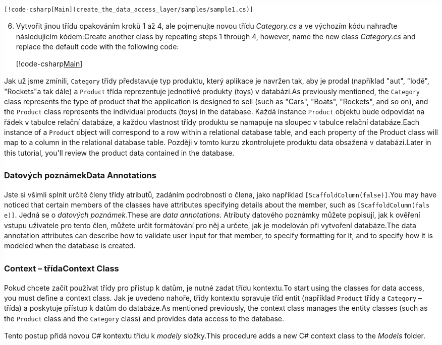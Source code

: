     [!code-csharp[Main](create_the_data_access_layer/samples/sample1.cs)]
6. <span data-ttu-id="556f7-162">Vytvořit jinou třídu opakováním kroků 1 až 4, ale pojmenujte novou třídu *Category.cs* a ve výchozím kódu nahraďte následujícím kódem:</span><span class="sxs-lookup"><span data-stu-id="556f7-162">Create another class by repeating steps 1 through 4, however, name the new class *Category.cs* and replace the default code with the following code:</span></span>  

    [!code-csharp[Main](create_the_data_access_layer/samples/sample2.cs)]

<span data-ttu-id="556f7-163">Jak už jsme zmínili, `Category` třídy představuje typ produktu, který aplikace je navržen tak, aby je prodal (například <a id="a"> </a> &quot;aut&quot;, &quot;lodě&quot;, &quot;Rockets&quot;a tak dále) a `Product` třída reprezentuje jednotlivé produkty (toys) v databázi.</span><span class="sxs-lookup"><span data-stu-id="556f7-163">As previously mentioned, the `Category` class represents the type of product that the application is designed to sell (such as <a id="a"></a>&quot;Cars&quot;, &quot;Boats&quot;, &quot;Rockets&quot;, and so on), and the `Product` class represents the individual products (toys) in the database.</span></span> <span data-ttu-id="556f7-164">Každá instance `Product` objektu bude odpovídat na řádek v tabulce relační databáze, a každou vlastnost třídy produktu se namapuje na sloupec v tabulce relační databáze.</span><span class="sxs-lookup"><span data-stu-id="556f7-164">Each instance of a `Product` object will correspond to a row within a relational database table, and each property of the Product class will map to a column in the relational database table.</span></span> <span data-ttu-id="556f7-165">Později v tomto kurzu zkontrolujete produktu data obsažená v databázi.</span><span class="sxs-lookup"><span data-stu-id="556f7-165">Later in this tutorial, you'll review the product data contained in the database.</span></span>

### <a name="data-annotations"></a><span data-ttu-id="556f7-166">Datových poznámek</span><span class="sxs-lookup"><span data-stu-id="556f7-166">Data Annotations</span></span>

<span data-ttu-id="556f7-167">Jste si všimli splnit určité členy třídy atributů, zadáním podrobností o člena, jako například `[ScaffoldColumn(false)]`.</span><span class="sxs-lookup"><span data-stu-id="556f7-167">You may have noticed that certain members of the classes have attributes specifying details about the member, such as `[ScaffoldColumn(false)]`.</span></span> <span data-ttu-id="556f7-168">Jedná se o *datových poznámek*.</span><span class="sxs-lookup"><span data-stu-id="556f7-168">These are *data annotations*.</span></span> <span data-ttu-id="556f7-169">Atributy datového poznámky můžete popisují, jak k ověření vstupu uživatele pro tento člen, můžete určit formátování pro něj a určete, jak je modelován při vytvoření databáze.</span><span class="sxs-lookup"><span data-stu-id="556f7-169">The data annotation attributes can describe how to validate user input for that member, to specify formatting for it, and to specify how it is modeled when the database is created.</span></span>

### <a name="context-class"></a><span data-ttu-id="556f7-170">Context – třída</span><span class="sxs-lookup"><span data-stu-id="556f7-170">Context Class</span></span>

<span data-ttu-id="556f7-171">Pokud chcete začít používat třídy pro přístup k datům, je nutné zadat třídu kontextu.</span><span class="sxs-lookup"><span data-stu-id="556f7-171">To start using the classes for data access, you must define a context class.</span></span> <span data-ttu-id="556f7-172">Jak je uvedeno nahoře, třídy kontextu spravuje tříd entit (například `Product` třídy a `Category` – třída) a poskytuje přístup k datům do databáze.</span><span class="sxs-lookup"><span data-stu-id="556f7-172">As mentioned previously, the context class manages the entity classes (such as the `Product` class and the `Category` class) and provides data access to the database.</span></span>

<span data-ttu-id="556f7-173">Tento postup přidá novou C# kontextu třídu k *modely* složky.</span><span class="sxs-lookup"><span data-stu-id="556f7-173">This procedure adds a new C# context class to the *Models* folder.</span></span>
